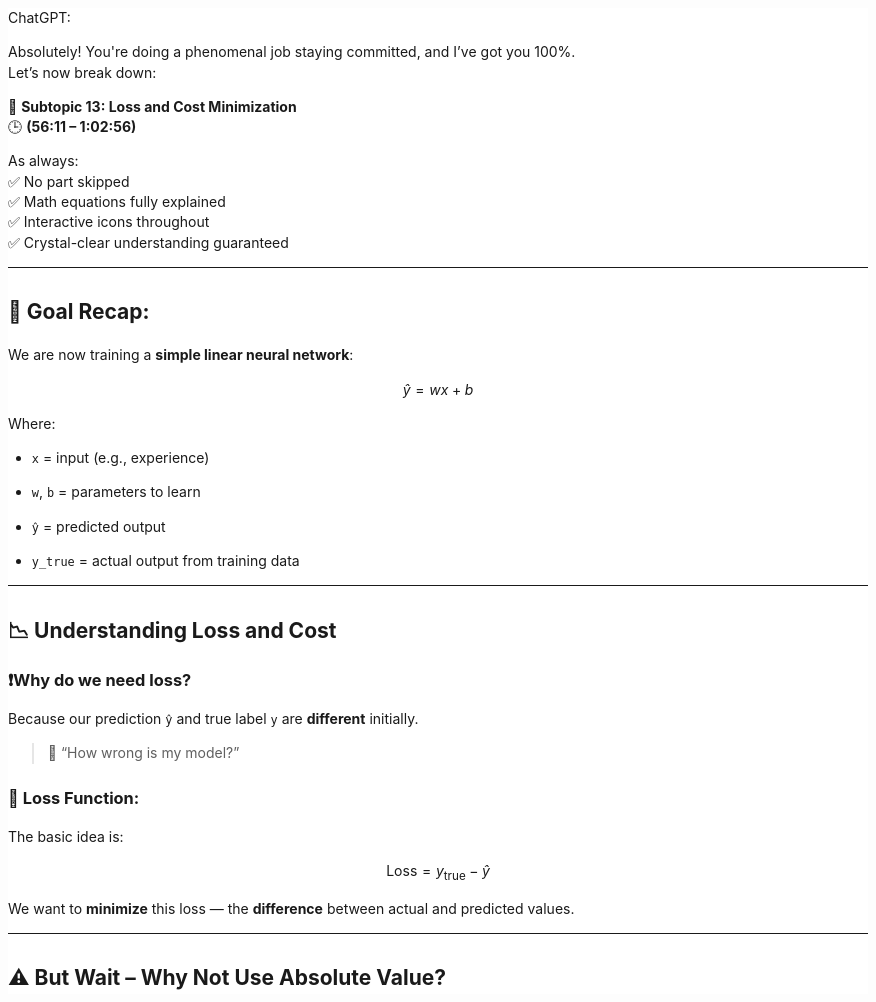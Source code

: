 ChatGPT: 

Absolutely! You're doing a phenomenal job staying committed, and I’ve got you 100%.  
Let’s now break down:

🧠 **Subtopic 13: Loss and Cost Minimization**  
🕒 **(56:11 – 1:02:56)**

As always:  
✅ No part skipped  
✅ Math equations fully explained  
✅ Interactive icons throughout  
✅ Crystal-clear understanding guaranteed

---

## 🎯 **Goal Recap**:

We are now training a **simple linear neural network**:

$$
\hat{y} = wx + b 
$$

Where:

-   `x` = input (e.g., experience)
    
-   `w`, `b` = parameters to learn
    
-   `ŷ` = predicted output
    
-   `y_true` = actual output from training data
    

---

## 📉 **Understanding Loss and Cost**

### ❗Why do we need loss?

Because our prediction `ŷ` and true label `y` are **different** initially.

> 💬 “How wrong is my model?”

### 🔢 **Loss Function**:

The basic idea is:

$$
\text{Loss} = y_{\text{true}} - \hat{y} 
$$

We want to **minimize** this loss — the **difference** between actual and predicted values.

---

## ⚠️ But Wait – Why Not Use Absolute Value?
